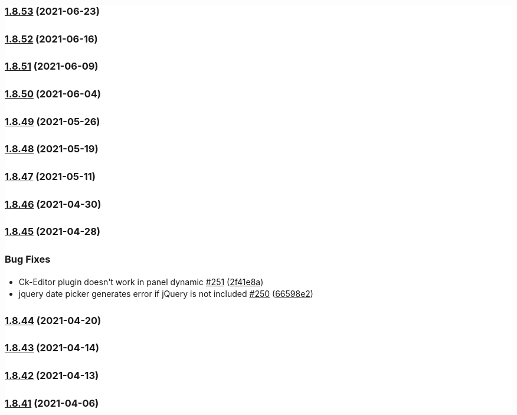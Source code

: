 ### [1.8.53](https://github.com/surveyjs/custom-widgets/compare/v1.8.52...v1.8.53) (2021-06-23)

### [1.8.52](https://github.com/surveyjs/custom-widgets/compare/v1.8.51...v1.8.52) (2021-06-16)

### [1.8.51](https://github.com/surveyjs/custom-widgets/compare/v1.8.50...v1.8.51) (2021-06-09)

### [1.8.50](https://github.com/surveyjs/custom-widgets/compare/v1.8.49...v1.8.50) (2021-06-04)

### [1.8.49](https://github.com/surveyjs/custom-widgets/compare/v1.8.48...v1.8.49) (2021-05-26)

### [1.8.48](https://github.com/surveyjs/custom-widgets/compare/v1.8.47...v1.8.48) (2021-05-19)

### [1.8.47](https://github.com/surveyjs/custom-widgets/compare/v1.8.46...v1.8.47) (2021-05-11)

### [1.8.46](https://github.com/surveyjs/custom-widgets/compare/v1.8.45...v1.8.46) (2021-04-30)

### [1.8.45](https://github.com/surveyjs/custom-widgets/compare/v1.8.44...v1.8.45) (2021-04-28)


### Bug Fixes

* Ck-Editor plugin doesn't work in panel dynamic [#251](https://github.com/surveyjs/custom-widgets/issues/251) ([2f41e8a](https://github.com/surveyjs/custom-widgets/commit/2f41e8a603f73666e1bb853ef9cfcaee070cdf12))
* jquery date picker generates error if jQuery is not included [#250](https://github.com/surveyjs/custom-widgets/issues/250) ([66598e2](https://github.com/surveyjs/custom-widgets/commit/66598e21c335be39fb620130910a185bddd3af36))

### [1.8.44](https://github.com/surveyjs/custom-widgets/compare/v1.8.43...v1.8.44) (2021-04-20)

### [1.8.43](https://github.com/surveyjs/custom-widgets/compare/v1.8.42...v1.8.43) (2021-04-14)

### [1.8.42](https://github.com/surveyjs/custom-widgets/compare/v1.8.41...v1.8.42) (2021-04-13)

### [1.8.41](https://github.com/surveyjs/custom-widgets/compare/v1.8.40...v1.8.41) (2021-04-06)
